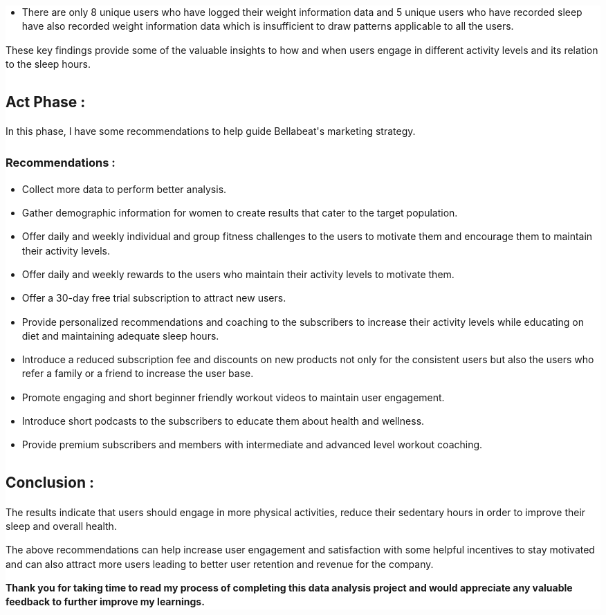* There are only 8 unique users who have logged their weight information data and 5 unique users who have recorded sleep have also recorded weight information data which is insufficient to draw patterns applicable to all the users.

These key findings provide some of the valuable insights to how and when users engage in different activity levels and its relation to the sleep hours. 

## **Act Phase** :

In this phase, I have some recommendations to help guide Bellabeat's marketing strategy.  

### **Recommendations** :

* Collect more data to perform better analysis.

* Gather demographic information for women to create results that cater to the target population.

* Offer daily and weekly individual and group fitness challenges to the users to motivate them and encourage them to maintain their activity levels.

* Offer daily and weekly rewards to the users who maintain their activity levels to motivate them.

* Offer a 30-day free trial subscription to attract new users.

* Provide personalized recommendations and coaching to the subscribers to increase their activity levels while educating on diet and maintaining adequate sleep hours.

* Introduce a reduced subscription fee and discounts on new products not only for the consistent users but also the users who refer a family or a friend to increase the user base.

* Promote engaging and short beginner friendly workout videos to maintain user engagement.

* Introduce short podcasts to the subscribers to educate them about health and wellness.

* Provide premium subscribers and members with intermediate and advanced level workout coaching.

## **Conclusion** :

The results indicate that users should engage in more physical activities, reduce their sedentary hours in order to improve their sleep and overall health. 

The above recommendations can help increase user engagement and satisfaction with some helpful incentives to stay motivated and can also attract more users leading to better user retention and revenue for the company.


**Thank you for taking time to read my process of completing this data analysis project and would appreciate any valuable feedback to further improve my learnings.**




























